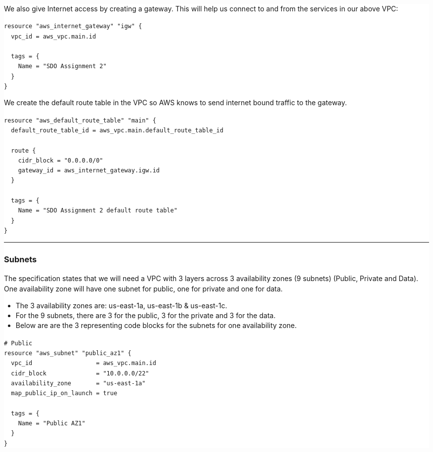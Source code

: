 We also give Internet access by creating a gateway. This will help us connect to and from the services in our above VPC:

```
resource "aws_internet_gateway" "igw" {
  vpc_id = aws_vpc.main.id

  tags = {
    Name = "SDO Assignment 2"
  }
}
```

We create the default route table in the VPC so AWS knows to send internet bound traffic to the gateway. 

```
resource "aws_default_route_table" "main" {
  default_route_table_id = aws_vpc.main.default_route_table_id

  route {
    cidr_block = "0.0.0.0/0"
    gateway_id = aws_internet_gateway.igw.id
  }

  tags = {
    Name = "SDO Assignment 2 default route table"
  }
}
```

---

### Subnets

The specification states that we will need a VPC with 3 layers across 3 availability zones (9 subnets) (Public, Private and Data). One availability zone will have one subnet for public, one for private and one for data.

* The 3 availability zones are: us-east-1a, us-east-1b & us-east-1c.
* For the 9 subnets, there are 3 for the public, 3 for the private and 3 for the data. 
* Below are are the 3 representing code blocks for the subnets for one availability zone.

```
# Public
resource "aws_subnet" "public_az1" {
  vpc_id                  = aws_vpc.main.id
  cidr_block              = "10.0.0.0/22"
  availability_zone       = "us-east-1a"
  map_public_ip_on_launch = true

  tags = {
    Name = "Public AZ1"
  }
}
```
